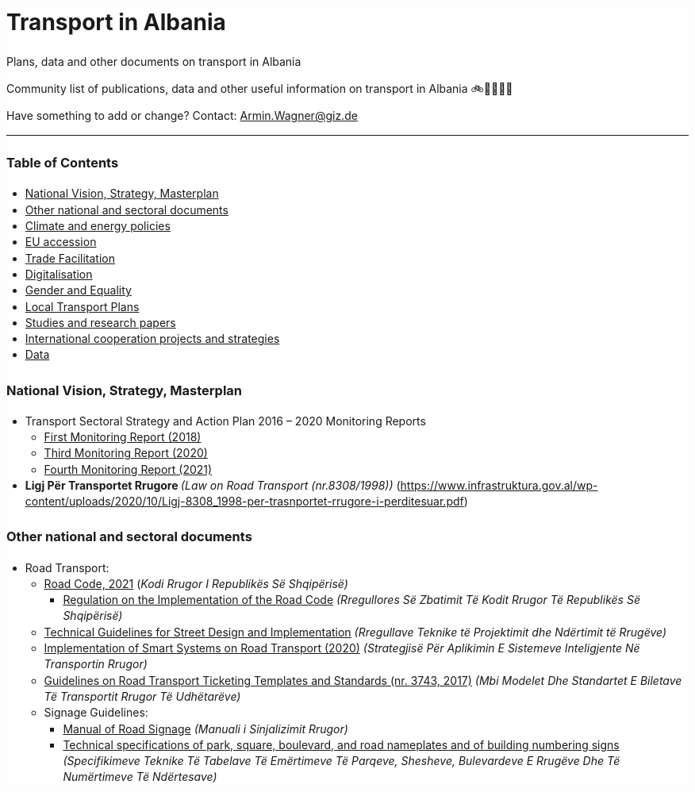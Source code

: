 # Transport in Albania

Plans, data and other documents on transport in Albania

Community list of publications, data and other useful information on transport in Albania 🚲🚌🚋🌳🚊

Have something to add or change? Contact: Armin.Wagner@giz.de

------------------------------

### Table of Contents

- [National Vision, Strategy, Masterplan](#National-Vision-Strategy-Masterplan)
- [Other national and sectoral documents](#other-national-sectoral-documents) 
- [Climate and energy policies](#climate-energy-policies) 
- [EU accession](#eu-accession)
- [Trade Facilitation](#trade-facilitation)
- [Digitalisation](#digitalisation)
- [Gender and Equality](#gender)
- [Local Transport Plans](#local-transport-plans) 
- [Studies and research papers](#studies-research) 
- [International cooperation projects and strategies](#International-cooperation) 
- [Data](#data) 

  
### National Vision, Strategy, Masterplan <a name="national-vision-strategy-masterplan"></a> 

- Transport Sectoral Strategy and Action Plan 2016 – 2020 Monitoring Reports
    - [First Monitoring Report (2018)](https://infrastruktura.gov.al/wp-content/uploads/2018/07/Monitoring-Report-of-Transport-strategy-and-Action-Plan-2016-2020-1.pdf)
    - [Third Monitoring Report (2020)](https://www.infrastruktura.gov.al/wp-content/uploads/2020/07/3rd-Monitoring-Report-of-Sectorial-Transport-Strategy-and-Action-Plan-2016-2020_June-2020.pdf)
    - [Fourth Monitoring Report (2021)](https://www.infrastruktura.gov.al/wp-content/uploads/2021/10/4th-Monitoring-Report_May-2021-Transport-Sector-Strategy-final-21.06.2021.pdf)
- <B> Ligj Për Transportet Rrugore </b> *(Law on Road Transport (nr.8308/1998))* (https://www.infrastruktura.gov.al/wp-content/uploads/2020/10/Ligj-8308_1998-per-trasnportet-rrugore-i-perditesuar.pdf)

### Other national and sectoral documents <a name="other-national-sectoral-documents"></a> 

- Road Transport: 
    - [Road Code, 2021](https://mb.gov.al/wp-content/uploads/2021/07/Kodi-Rrugor-i-RSH.pdf) (*Kodi Rrugor I Republikës Së Shqipërisë)*
        - [Regulation on the Implementation of the Road Code](https://www.dpshtrr.al/sites/default/files/downloads/dokumente/VKM%20Nr.153%2C%20dt.07.04.2000%20Pe%CC%88r%20Miratimin%20e%20Rregullores%20se%CC%88%20Zbatimit%20te%CC%88%20Kodit%20Rrugor%20te%CC%88%20RSH.pdf) *(Rregullores Së Zbatimit Të Kodit Rrugor Të Republikës Së Shqipërisë)*
    - [Technical Guidelines for Street Design and Implementation](https://planifikimi.gov.al/index.php?eID=dumpFile&t=f&f=3867&token=6ccc6b0d47997b14abb0fb0a1b4c173467c1a667) *(Rregullave Teknike të Projektimit dhe Ndërtimit të  Rrugëve)*
    - [Implementation of Smart Systems on Road Transport (2020)](https://www.infrastruktura.gov.al/wp-content/uploads/2021/02/Urdher-2020-06-18-185_ITS_1.pdf) *(Strategjisë Për Aplikimin E Sistemeve Inteligjente Në Transportin Rrugor)*
    - [Guidelines on Road Transport Ticketing Templates and Standards (nr. 3743, 2017)](https://www.infrastruktura.gov.al/wp-content/uploads/2020/10/UDHEZIM_3743_10072017_perditesuar.pdf) *(Mbi Modelet Dhe Standartet E Biletave Të Transportit Rrugor Të Udhëtarëve)*
    - Signage Guidelines: 
        - [Manual of Road Signage](https://www.arrsh.gov.al/te-ngarkuara/pdf/Manuali-Sinjalistikes.pdf) *(Manuali i Sinjalizimit Rrugor)*
        - [Technical specifications of park, square, boulevard, and road nameplates and of building numbering signs](https://qbz.gov.al/eli/vendim/2008/03/05/446/9c1818f3-05d3-43a0-a781-85a2f8ac17ab) *(Specifikimeve Teknike Të Tabelave Të Emërtimeve Të Parqeve, Shesheve, Bulevardeve E Rrugëve Dhe Të Numërtimeve Të Ndërtesave)*